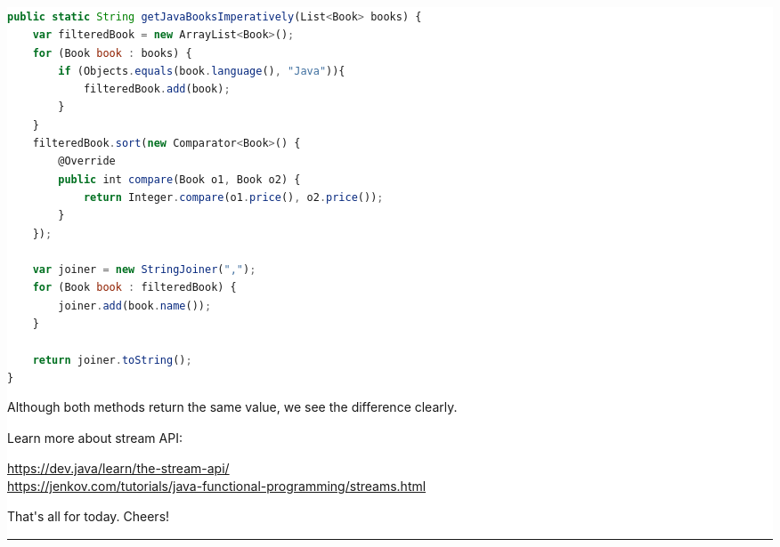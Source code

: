 ```javascript
public static String getJavaBooksImperatively(List<Book> books) {
    var filteredBook = new ArrayList<Book>();
    for (Book book : books) {
        if (Objects.equals(book.language(), "Java")){
            filteredBook.add(book);
        }
    }
    filteredBook.sort(new Comparator<Book>() {
        @Override
        public int compare(Book o1, Book o2) {
            return Integer.compare(o1.price(), o2.price());
        }
    });

    var joiner = new StringJoiner(",");
    for (Book book : filteredBook) {
        joiner.add(book.name());
    }
    
    return joiner.toString();
}
```

Although both methods return the same value, we see the difference clearly.

Learn more about stream API:

<https://dev.java/learn/the-stream-api/>  
<https://jenkov.com/tutorials/java-functional-programming/streams.html>

That's all for today. Cheers!  

*** ** * ** ***

